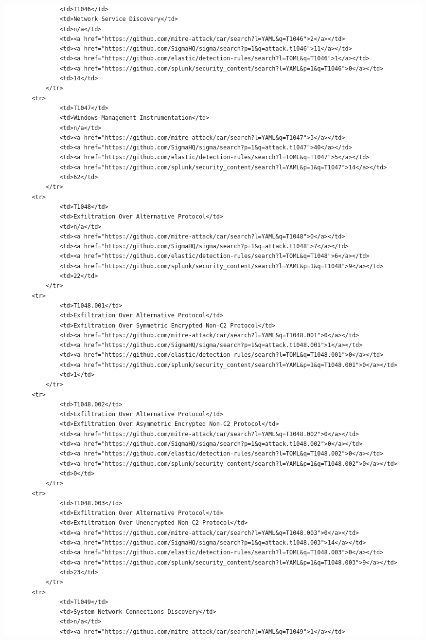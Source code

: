                     <td>T1046</td>
                    <td>Network Service Discovery</td>
                    <td>n/a</td>
                    <td><a href="https://github.com/mitre-attack/car/search?l=YAML&q=T1046">2</a></td>
                    <td><a href="https://github.com/SigmaHQ/sigma/search?p=1&q=attack.t1046">11</a></td>
                    <td><a href="https://github.com/elastic/detection-rules/search?l=TOML&q=T1046">1</a></td>
                    <td><a href="https://github.com/splunk/security_content/search?l=YAML&p=1&q=T1046">0</a></td>
                    <td>14</td>
                </tr>
            <tr>
                    <td>T1047</td>
                    <td>Windows Management Instrumentation</td>
                    <td>n/a</td>
                    <td><a href="https://github.com/mitre-attack/car/search?l=YAML&q=T1047">3</a></td>
                    <td><a href="https://github.com/SigmaHQ/sigma/search?p=1&q=attack.t1047">40</a></td>
                    <td><a href="https://github.com/elastic/detection-rules/search?l=TOML&q=T1047">5</a></td>
                    <td><a href="https://github.com/splunk/security_content/search?l=YAML&p=1&q=T1047">14</a></td>
                    <td>62</td>
                </tr>
            <tr>
                    <td>T1048</td>
                    <td>Exfiltration Over Alternative Protocol</td>
                    <td>n/a</td>
                    <td><a href="https://github.com/mitre-attack/car/search?l=YAML&q=T1048">0</a></td>
                    <td><a href="https://github.com/SigmaHQ/sigma/search?p=1&q=attack.t1048">7</a></td>
                    <td><a href="https://github.com/elastic/detection-rules/search?l=TOML&q=T1048">6</a></td>
                    <td><a href="https://github.com/splunk/security_content/search?l=YAML&p=1&q=T1048">9</a></td>
                    <td>22</td>
                </tr>
            <tr>
                    <td>T1048.001</td>
                    <td>Exfiltration Over Alternative Protocol</td>
                    <td>Exfiltration Over Symmetric Encrypted Non-C2 Protocol</td>
                    <td><a href="https://github.com/mitre-attack/car/search?l=YAML&q=T1048.001">0</a></td>
                    <td><a href="https://github.com/SigmaHQ/sigma/search?p=1&q=attack.t1048.001">1</a></td>
                    <td><a href="https://github.com/elastic/detection-rules/search?l=TOML&q=T1048.001">0</a></td>
                    <td><a href="https://github.com/splunk/security_content/search?l=YAML&p=1&q=T1048.001">0</a></td>
                    <td>1</td>
                </tr>
            <tr>
                    <td>T1048.002</td>
                    <td>Exfiltration Over Alternative Protocol</td>
                    <td>Exfiltration Over Asymmetric Encrypted Non-C2 Protocol</td>
                    <td><a href="https://github.com/mitre-attack/car/search?l=YAML&q=T1048.002">0</a></td>
                    <td><a href="https://github.com/SigmaHQ/sigma/search?p=1&q=attack.t1048.002">0</a></td>
                    <td><a href="https://github.com/elastic/detection-rules/search?l=TOML&q=T1048.002">0</a></td>
                    <td><a href="https://github.com/splunk/security_content/search?l=YAML&p=1&q=T1048.002">0</a></td>
                    <td>0</td>
                </tr>
            <tr>
                    <td>T1048.003</td>
                    <td>Exfiltration Over Alternative Protocol</td>
                    <td>Exfiltration Over Unencrypted Non-C2 Protocol</td>
                    <td><a href="https://github.com/mitre-attack/car/search?l=YAML&q=T1048.003">0</a></td>
                    <td><a href="https://github.com/SigmaHQ/sigma/search?p=1&q=attack.t1048.003">14</a></td>
                    <td><a href="https://github.com/elastic/detection-rules/search?l=TOML&q=T1048.003">0</a></td>
                    <td><a href="https://github.com/splunk/security_content/search?l=YAML&p=1&q=T1048.003">9</a></td>
                    <td>23</td>
                </tr>
            <tr>
                    <td>T1049</td>
                    <td>System Network Connections Discovery</td>
                    <td>n/a</td>
                    <td><a href="https://github.com/mitre-attack/car/search?l=YAML&q=T1049">1</a></td>